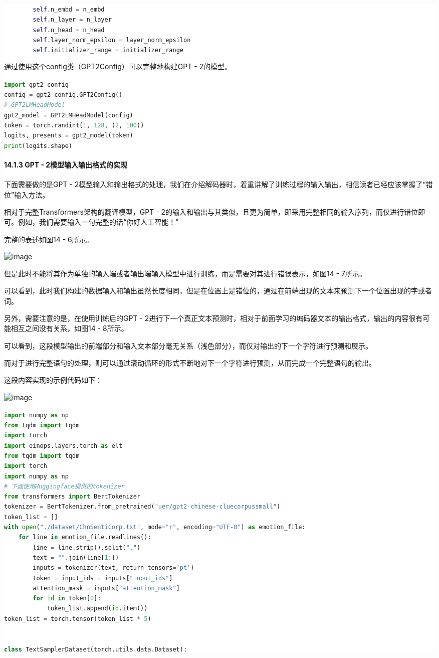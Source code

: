 ```python
        self.n_embd = n_embd
        self.n_layer = n_layer
        self.n_head = n_head
        self.layer_norm_epsilon = layer_norm_epsilon
        self.initializer_range = initializer_range
```
通过使用这个config类（GPT2Config）可以完整地构建GPT - 2的模型。
```python
import gpt2_config
config = gpt2_config.GPT2Config()
# GPT2LMHeadModel
gpt2_model = GPT2LMHeadModel(config)
token = torch.randint(1, 128, (2, 100))
logits, presents = gpt2_model(token)
print(logits.shape)
```

#### 14.1.3 GPT - 2模型输入输出格式的实现
下面需要做的是GPT - 2模型输入和输出格式的处理，我们在介绍解码器时，着重讲解了训练过程的输入输出，相信读者已经应该掌握了“错位”输入方法。

相对于完整Transformers架构的翻译模型，GPT - 2的输入和输出与其类似，且更为简单，即采用完整相同的输入序列，而仅进行错位即可。例如，我们需要输入一句完整的话“你好人工智能！”

完整的表述如图14 - 6所示。


![image](https://github.com/user-attachments/assets/3046c446-7d9a-4807-b903-0252234c1cc5)


但是此时不能将其作为单独的输入端或者输出端输入模型中进行训练，而是需要对其进行错误表示，如图14 - 7所示。

可以看到，此时我们构建的数据输入和输出虽然长度相同，但是在位置上是错位的，通过在前端出现的文本来预测下一个位置出现的字或者词。

另外，需要注意的是，在使用训练后的GPT - 2进行下一个真正文本预测时，相对于前面学习的编码器文本的输出格式，输出的内容很有可能相互之间没有关系，如图14 - 8所示。


可以看到，这段模型输出的前端部分和输入文本部分毫无关系（浅色部分），而仅对输出的下一个字符进行预测和展示。

而对于进行完整语句的处理，则可以通过滚动循环的形式不断地对下一个字符进行预测，从而完成一个完整语句的输出。

这段内容实现的示例代码如下：


![image](https://github.com/user-attachments/assets/b8f23dcd-dbba-46de-9b03-46084c16c06e)


```python
import numpy as np
from tqdm import tqdm
import torch
import einops.layers.torch as elt
from tqdm import tqdm
import torch
import numpy as np
# 下面使用Huggingface提供的tokenizer
from transformers import BertTokenizer
tokenizer = BertTokenizer.from_pretrained("uer/gpt2-chinese-cluecorpussmall")
token_list = []
with open("./dataset/ChnSentiCorp.txt", mode="r", encoding="UTF-8") as emotion_file:
    for line in emotion_file.readlines():
        line = line.strip().split(",")
        text = "".join(line[1:])
        inputs = tokenizer(text, return_tensors='pt')
        token = input_ids = inputs["input_ids"]
        attention_mask = inputs["attention_mask"]
        for id in token[0]:
            token_list.append(id.item())
token_list = torch.tensor(token_list * 5)


class TextSamplerDataset(torch.utils.data.Dataset):
```